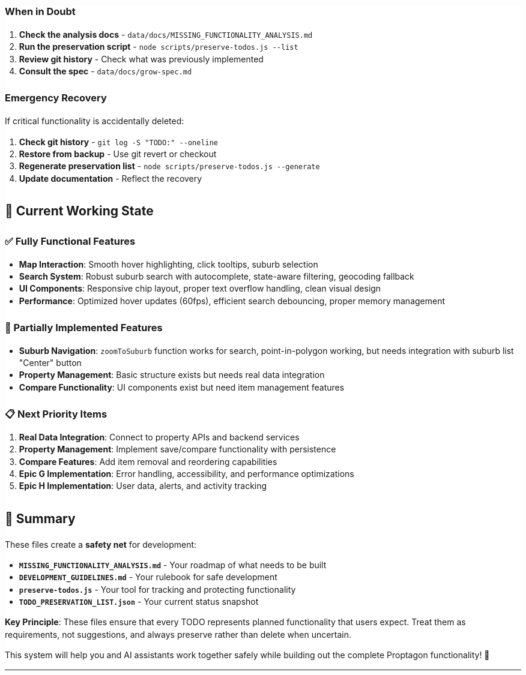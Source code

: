 ### When in Doubt
1. **Check the analysis docs** - `data/docs/MISSING_FUNCTIONALITY_ANALYSIS.md`
2. **Run the preservation script** - `node scripts/preserve-todos.js --list`
3. **Review git history** - Check what was previously implemented
4. **Consult the spec** - `data/docs/grow-spec.md`

### Emergency Recovery
If critical functionality is accidentally deleted:
1. **Check git history** - `git log -S "TODO:" --oneline`
2. **Restore from backup** - Use git revert or checkout
3. **Regenerate preservation list** - `node scripts/preserve-todos.js --generate`
4. **Update documentation** - Reflect the recovery

## 🎯 **Current Working State**

### **✅ Fully Functional Features**
- **Map Interaction**: Smooth hover highlighting, click tooltips, suburb selection
- **Search System**: Robust suburb search with autocomplete, state-aware filtering, geocoding fallback
- **UI Components**: Responsive chip layout, proper text overflow handling, clean visual design
- **Performance**: Optimized hover updates (60fps), efficient search debouncing, proper memory management

### **🔄 Partially Implemented Features**
- **Suburb Navigation**: `zoomToSuburb` function works for search, point-in-polygon working, but needs integration with suburb list "Center" button
- **Property Management**: Basic structure exists but needs real data integration
- **Compare Functionality**: UI components exist but need item management features

### **📋 Next Priority Items**
1. **Real Data Integration**: Connect to property APIs and backend services
2. **Property Management**: Implement save/compare functionality with persistence
3. **Compare Features**: Add item removal and reordering capabilities
4. **Epic G Implementation**: Error handling, accessibility, and performance optimizations
5. **Epic H Implementation**: User data, alerts, and activity tracking

## 🏁 **Summary**

These files create a **safety net** for development:

- **`MISSING_FUNCTIONALITY_ANALYSIS.md`** - Your roadmap of what needs to be built
- **`DEVELOPMENT_GUIDELINES.md`** - Your rulebook for safe development
- **`preserve-todos.js`** - Your tool for tracking and protecting functionality
- **`TODO_PRESERVATION_LIST.json`** - Your current status snapshot

**Key Principle**: These files ensure that every TODO represents planned functionality that users expect. Treat them as requirements, not suggestions, and always preserve rather than delete when uncertain.

This system will help you and AI assistants work together safely while building out the complete Proptagon functionality! 🚀

---